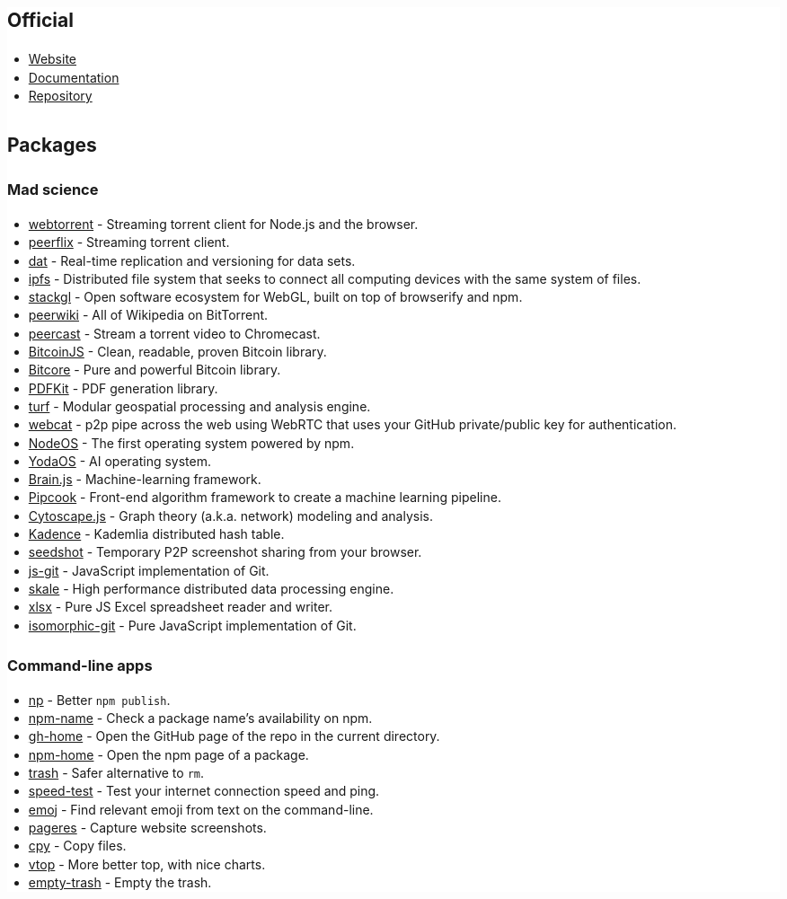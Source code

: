 
Official
--------

-   [Website](https://nodejs.org)
-   [Documentation](https://nodejs.org/dist/latest/docs/api/)
-   [Repository](https://github.com/nodejs/node)

Packages
--------

### Mad science

-   [webtorrent](https://github.com/feross/webtorrent) - Streaming torrent client for Node.js and the browser.
-   [peerflix](https://github.com/mafintosh/peerflix) - Streaming torrent client.
-   [dat](https://github.com/datproject/dat-node) - Real-time replication and versioning for data sets.
-   [ipfs](https://github.com/ipfs/js-ipfs) - Distributed file system that seeks to connect all computing devices with the same system of files.
-   [stackgl](https://github.com/stackgl) - Open software ecosystem for WebGL, built on top of browserify and npm.
-   [peerwiki](https://github.com/mafintosh/peerwiki) - All of Wikipedia on BitTorrent.
-   [peercast](https://github.com/mafintosh/peercast) - Stream a torrent video to Chromecast.
-   [BitcoinJS](https://github.com/bitcoinjs/bitcoinjs-lib) - Clean, readable, proven Bitcoin library.
-   [Bitcore](https://github.com/bitpay/bitcore) - Pure and powerful Bitcoin library.
-   [PDFKit](https://github.com/devongovett/pdfkit) - PDF generation library.
-   [turf](https://github.com/Turfjs/turf) - Modular geospatial processing and analysis engine.
-   [webcat](https://github.com/mafintosh/webcat) - p2p pipe across the web using WebRTC that uses your GitHub private/public key for authentication.
-   [NodeOS](https://github.com/NodeOS/NodeOS) - The first operating system powered by npm.
-   [YodaOS](https://github.com/yodaos-project/yodaos) - AI operating system.
-   [Brain.js](https://github.com/BrainJS/brain.js) - Machine-learning framework.
-   [Pipcook](https://github.com/alibaba/pipcook) - Front-end algorithm framework to create a machine learning pipeline.
-   [Cytoscape.js](https://github.com/cytoscape/cytoscape.js) - Graph theory (a.k.a. network) modeling and analysis.
-   [Kadence](https://gitlab.com/deadcanaries/kadence) - Kademlia distributed hash table.
-   [seedshot](https://github.com/twobucks/seedshot) - Temporary P2P screenshot sharing from your browser.
-   [js-git](https://github.com/creationix/js-git) - JavaScript implementation of Git.
-   [skale](https://github.com/skale-me/skale-engine) - High performance distributed data processing engine.
-   [xlsx](https://github.com/sheetjs/js-xlsx) - Pure JS Excel spreadsheet reader and writer.
-   [isomorphic-git](https://github.com/isomorphic-git/isomorphic-git) - Pure JavaScript implementation of Git.

### Command-line apps

-   [np](https://github.com/sindresorhus/np) - Better `npm publish`.
-   [npm-name](https://github.com/sindresorhus/npm-name) - Check a package name’s availability on npm.
-   [gh-home](https://github.com/sindresorhus/gh-home) - Open the GitHub page of the repo in the current directory.
-   [npm-home](https://github.com/sindresorhus/npm-home) - Open the npm page of a package.
-   [trash](https://github.com/sindresorhus/trash) - Safer alternative to `rm`.
-   [speed-test](https://github.com/sindresorhus/speed-test) - Test your internet connection speed and ping.
-   [emoj](https://github.com/sindresorhus/emoj) - Find relevant emoji from text on the command-line.
-   [pageres](https://github.com/sindresorhus/pageres) - Capture website screenshots.
-   [cpy](https://github.com/sindresorhus/cpy) - Copy files.
-   [vtop](https://github.com/MrRio/vtop) - More better top, with nice charts.
-   [empty-trash](https://github.com/sindresorhus/empty-trash) - Empty the trash.
